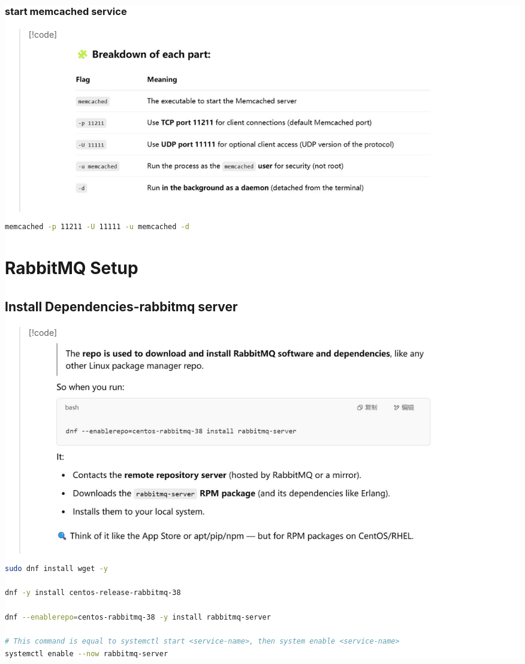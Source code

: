 
### start memcached service
> [!code]
> ![](Project-VProfile.assets/efa7cf7470ebb3633bea301e3904c552_MD5.jpeg)
```bash
memcached -p 11211 -U 11111 -u memcached -d
```


# RabbitMQ Setup
## Install Dependencies-rabbitmq server
> [!code]
> ![](Project-VProfile.assets/f4d0d8f66381f1e8288dbf0fc4613242_MD5.jpeg)
```bash
sudo dnf install wget -y 

dnf -y install centos-release-rabbitmq-38 

dnf --enablerepo=centos-rabbitmq-38 -y install rabbitmq-server 

# This command is equal to systemctl start <service-name>, then system enable <service-name>
systemctl enable --now rabbitmq-server
```
